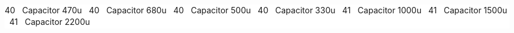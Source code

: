 
<tr>
<td class="org-right">40</td>
<td class="org-right">&#xa0;</td>
<td class="org-left">Capacitor</td>
<td class="org-left">470u</td>
<td class="org-left">&#xa0;</td>
</tr>


<tr>
<td class="org-right">40</td>
<td class="org-right">&#xa0;</td>
<td class="org-left">Capacitor</td>
<td class="org-left">680u</td>
<td class="org-left">&#xa0;</td>
</tr>


<tr>
<td class="org-right">40</td>
<td class="org-right">&#xa0;</td>
<td class="org-left">Capacitor</td>
<td class="org-left">500u</td>
<td class="org-left">&#xa0;</td>
</tr>


<tr>
<td class="org-right">40</td>
<td class="org-right">&#xa0;</td>
<td class="org-left">Capacitor</td>
<td class="org-left">330u</td>
<td class="org-left">&#xa0;</td>
</tr>


<tr>
<td class="org-right">41</td>
<td class="org-right">&#xa0;</td>
<td class="org-left">Capacitor</td>
<td class="org-left">1000u</td>
<td class="org-left">&#xa0;</td>
</tr>


<tr>
<td class="org-right">41</td>
<td class="org-right">&#xa0;</td>
<td class="org-left">Capacitor</td>
<td class="org-left">1500u</td>
<td class="org-left">&#xa0;</td>
</tr>


<tr>
<td class="org-right">41</td>
<td class="org-right">&#xa0;</td>
<td class="org-left">Capacitor</td>
<td class="org-left">2200u</td>
<td class="org-left">&#xa0;</td>
</tr>
